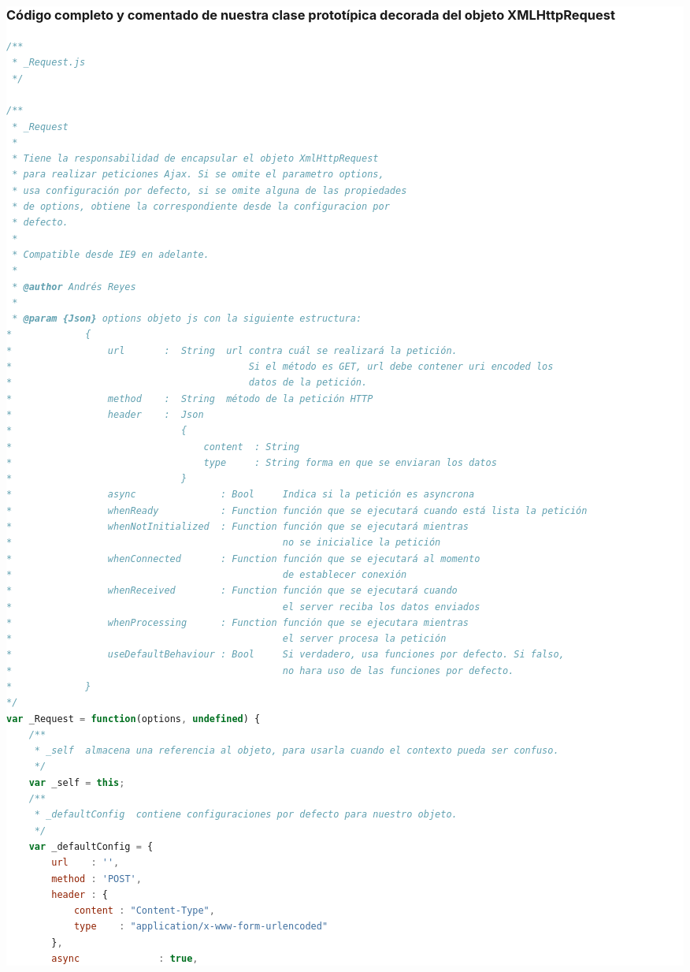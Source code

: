 
### Código completo y comentado de nuestra clase prototípica decorada del objeto **XMLHttpRequest**

```javascript
/**
 * _Request.js
 */

/**
 * _Request
 *
 * Tiene la responsabilidad de encapsular el objeto XmlHttpRequest
 * para realizar peticiones Ajax. Si se omite el parametro options,
 * usa configuración por defecto, si se omite alguna de las propiedades
 * de options, obtiene la correspondiente desde la configuracion por
 * defecto.
 *
 * Compatible desde IE9 en adelante.
 *
 * @author Andrés Reyes
 *
 * @param {Json} options objeto js con la siguiente estructura:
*             {
*                 url       :  String  url contra cuál se realizará la petición.
*                                          Si el método es GET, url debe contener uri encoded los
*                                          datos de la petición.
*                 method    :  String  método de la petición HTTP
*                 header    :  Json
*                              {
*                                  content  : String
*                                  type     : String forma en que se enviaran los datos
*                              }
*                 async               : Bool     Indica si la petición es asyncrona
*                 whenReady           : Function función que se ejecutará cuando está lista la petición
*                 whenNotInitialized  : Function función que se ejecutará mientras
*                                                no se inicialice la petición
*                 whenConnected       : Function función que se ejecutará al momento
*                                                de establecer conexión
*                 whenReceived        : Function función que se ejecutará cuando
*                                                el server reciba los datos enviados
*                 whenProcessing      : Function función que se ejecutara mientras
*                                                el server procesa la petición
*                 useDefaultBehaviour : Bool     Si verdadero, usa funciones por defecto. Si falso,
*                                                no hara uso de las funciones por defecto.
*             }
*/
var _Request = function(options, undefined) {
    /**
     * _self  almacena una referencia al objeto, para usarla cuando el contexto pueda ser confuso.
     */
    var _self = this;
    /**
     * _defaultConfig  contiene configuraciones por defecto para nuestro objeto.
     */
    var _defaultConfig = {
        url    : '',
        method : 'POST',
        header : {
            content : "Content-Type",
            type    : "application/x-www-form-urlencoded"
        },
        async              : true,
```